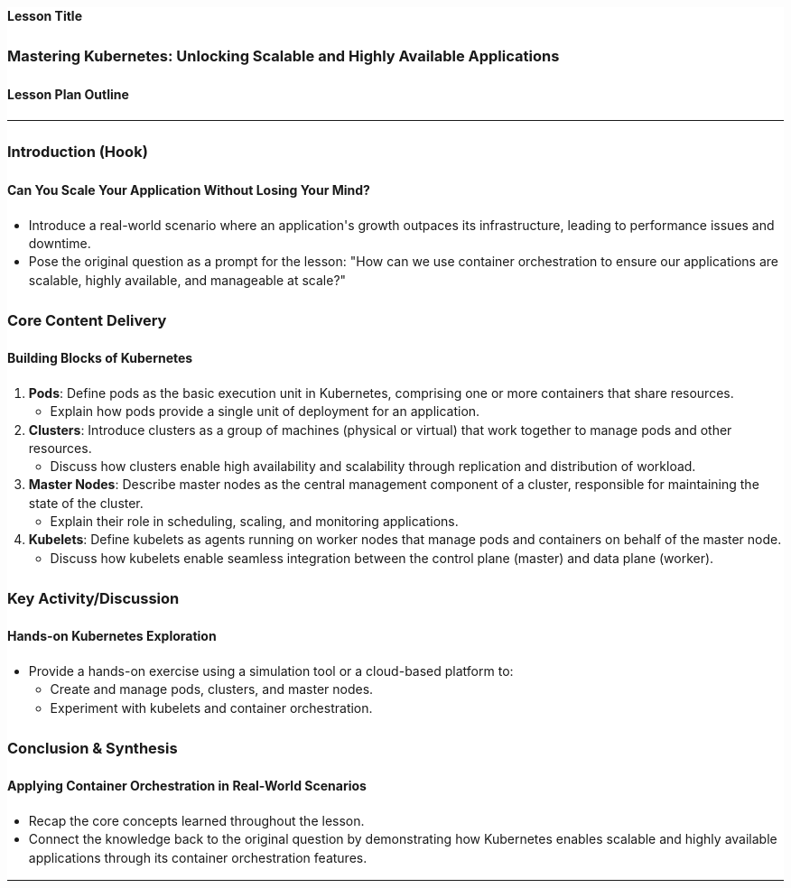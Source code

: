 **Lesson Title**
### Mastering Kubernetes: Unlocking Scalable and Highly Available Applications

#### Lesson Plan Outline
---

### Introduction (Hook)
#### Can You Scale Your Application Without Losing Your Mind?

* Introduce a real-world scenario where an application's growth outpaces its infrastructure, leading to performance issues and downtime.
* Pose the original question as a prompt for the lesson: "How can we use container orchestration to ensure our applications are scalable, highly available, and manageable at scale?"

### Core Content Delivery
#### Building Blocks of Kubernetes

1. **Pods**: Define pods as the basic execution unit in Kubernetes, comprising one or more containers that share resources.
	* Explain how pods provide a single unit of deployment for an application.
2. **Clusters**: Introduce clusters as a group of machines (physical or virtual) that work together to manage pods and other resources.
	* Discuss how clusters enable high availability and scalability through replication and distribution of workload.
3. **Master Nodes**: Describe master nodes as the central management component of a cluster, responsible for maintaining the state of the cluster.
	* Explain their role in scheduling, scaling, and monitoring applications.
4. **Kubelets**: Define kubelets as agents running on worker nodes that manage pods and containers on behalf of the master node.
	* Discuss how kubelets enable seamless integration between the control plane (master) and data plane (worker).

### Key Activity/Discussion
#### Hands-on Kubernetes Exploration

* Provide a hands-on exercise using a simulation tool or a cloud-based platform to:
	+ Create and manage pods, clusters, and master nodes.
	+ Experiment with kubelets and container orchestration.

### Conclusion & Synthesis
#### Applying Container Orchestration in Real-World Scenarios

* Recap the core concepts learned throughout the lesson.
* Connect the knowledge back to the original question by demonstrating how Kubernetes enables scalable and highly available applications through its container orchestration features.


---